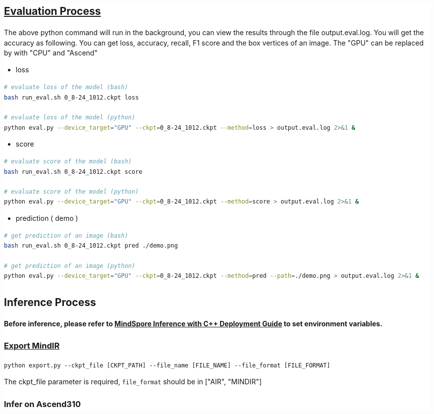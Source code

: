 ## [Evaluation Process](#contents)

The above python command will run in the background, you can view the results through the file output.eval.log. You will get the accuracy as following.
You can get loss, accuracy, recall, F1 score and the box vertices of an image.
The "GPU" can be replaced by with "CPU" and "Ascend"

- loss

```bash
# evaluate loss of the model (bash)
bash run_eval.sh 0_8-24_1012.ckpt loss

# evaluate loss of the model (python)
python eval.py --device_target="GPU" --ckpt=0_8-24_1012.ckpt --method=loss > output.eval.log 2>&1 &
```

- score

```bash
# evaluate score of the model (bash)
bash run_eval.sh 0_8-24_1012.ckpt score

# evaluate score of the model (python)
python eval.py --device_target="GPU" --ckpt=0_8-24_1012.ckpt --method=score > output.eval.log 2>&1 &
```

- prediction ( demo )

```bash
# get prediction of an image (bash)
bash run_eval.sh 0_8-24_1012.ckpt pred ./demo.png

# get prediction of an image (python)
python eval.py --device_target="GPU" --ckpt=0_8-24_1012.ckpt --method=pred --path=./demo.png > output.eval.log 2>&1 &
```

## Inference Process

**Before inference, please refer to [MindSpore Inference with C++ Deployment Guide](https://gitee.com/mindspore/models/blob/master/utils/cpp_infer/README.md) to set environment variables.**

### [Export MindIR](#contents)

```shell
python export.py --ckpt_file [CKPT_PATH] --file_name [FILE_NAME] --file_format [FILE_FORMAT]
```

The ckpt_file parameter is required,
`file_format` should be in ["AIR", "MINDIR"]

### Infer on Ascend310
